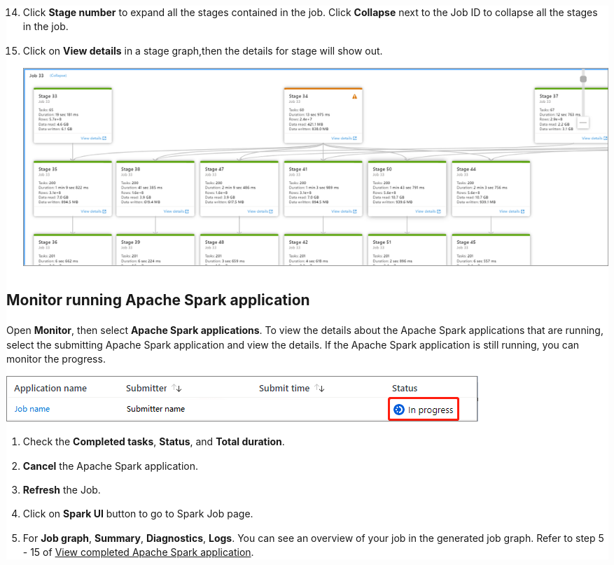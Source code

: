 14. Click **Stage number** to expand all the stages contained in the job. Click **Collapse** next to the Job ID to collapse all the stages in the job.

15. Click on **View details** in a stage graph,then the details for stage will show out.

    [![expand all the stages](./media/how-to-monitor-spark-applications/expand-all-the-stages.png)](./media/how-to-monitor-spark-applications/expand-all-the-stages.png#lightbox)
    
## Monitor running Apache Spark application

Open **Monitor**, then select **Apache Spark applications**. To view the details about the Apache Spark applications that are running, select the submitting Apache Spark application and view the details. If the Apache Spark application is still running, you can monitor the progress.

   ![select running job](./media/how-to-monitor-spark-applications/select-running-job.png)

1. Check the **Completed tasks**, **Status**, and **Total duration**.

2. **Cancel** the Apache Spark application.

3. **Refresh** the Job.

4. Click on **Spark UI** button to go to Spark Job page.

5. For **Job graph**, **Summary**, **Diagnostics**, **Logs**. You can see an overview of your job in the generated job graph. Refer to step 5 - 15 of [View completed Apache Spark application](#view-completed-apache-spark-application). 
